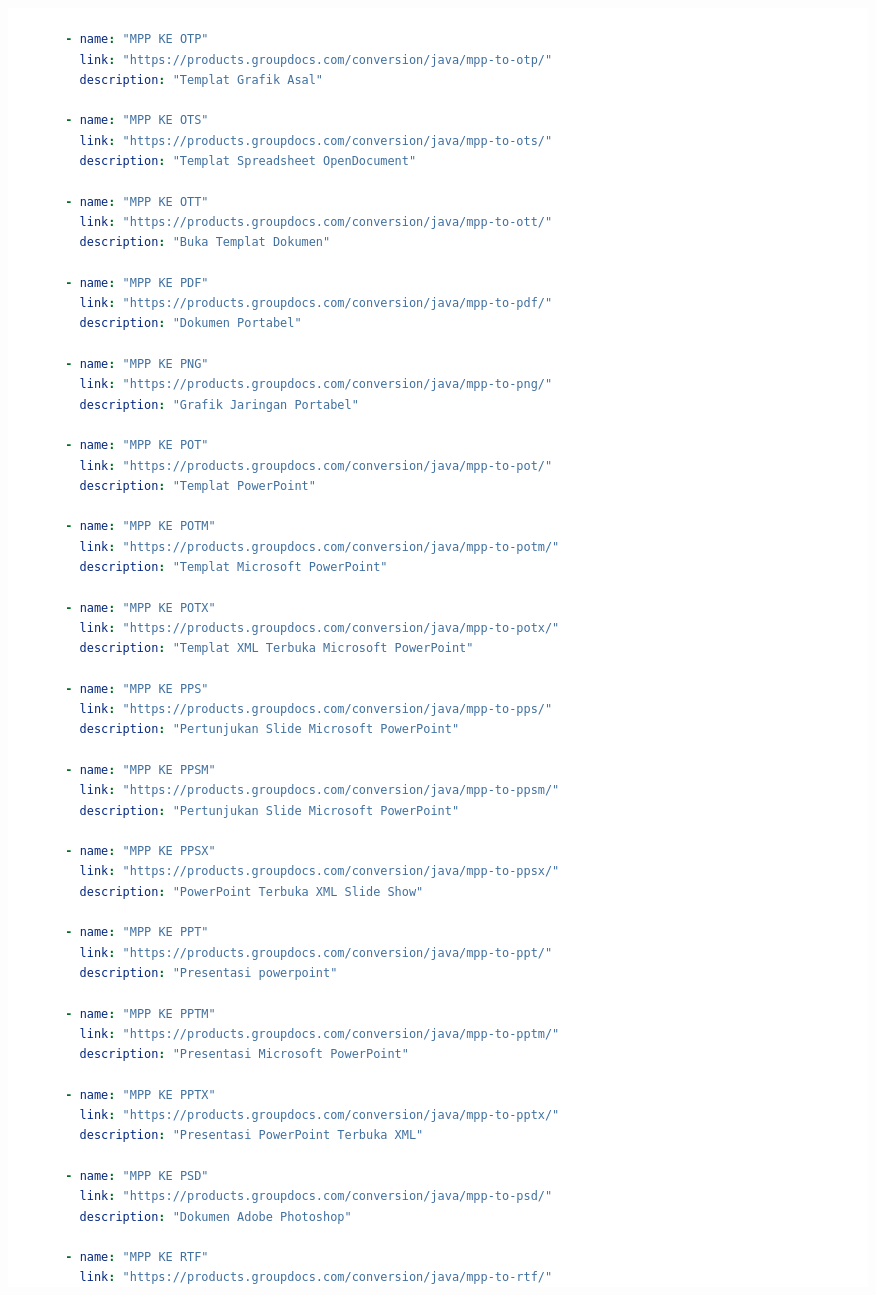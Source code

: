 ```yaml

        - name: "MPP KE OTP"
          link: "https://products.groupdocs.com/conversion/java/mpp-to-otp/"
          description: "Templat Grafik Asal"

        - name: "MPP KE OTS"
          link: "https://products.groupdocs.com/conversion/java/mpp-to-ots/"
          description: "Templat Spreadsheet OpenDocument"

        - name: "MPP KE OTT"
          link: "https://products.groupdocs.com/conversion/java/mpp-to-ott/"
          description: "Buka Templat Dokumen"

        - name: "MPP KE PDF"
          link: "https://products.groupdocs.com/conversion/java/mpp-to-pdf/"
          description: "Dokumen Portabel"

        - name: "MPP KE PNG"
          link: "https://products.groupdocs.com/conversion/java/mpp-to-png/"
          description: "Grafik Jaringan Portabel"

        - name: "MPP KE POT"
          link: "https://products.groupdocs.com/conversion/java/mpp-to-pot/"
          description: "Templat PowerPoint"

        - name: "MPP KE POTM"
          link: "https://products.groupdocs.com/conversion/java/mpp-to-potm/"
          description: "Templat Microsoft PowerPoint"

        - name: "MPP KE POTX"
          link: "https://products.groupdocs.com/conversion/java/mpp-to-potx/"
          description: "Templat XML Terbuka Microsoft PowerPoint"

        - name: "MPP KE PPS"
          link: "https://products.groupdocs.com/conversion/java/mpp-to-pps/"
          description: "Pertunjukan Slide Microsoft PowerPoint"

        - name: "MPP KE PPSM"
          link: "https://products.groupdocs.com/conversion/java/mpp-to-ppsm/"
          description: "Pertunjukan Slide Microsoft PowerPoint"

        - name: "MPP KE PPSX"
          link: "https://products.groupdocs.com/conversion/java/mpp-to-ppsx/"
          description: "PowerPoint Terbuka XML Slide Show"

        - name: "MPP KE PPT"
          link: "https://products.groupdocs.com/conversion/java/mpp-to-ppt/"
          description: "Presentasi powerpoint"

        - name: "MPP KE PPTM"
          link: "https://products.groupdocs.com/conversion/java/mpp-to-pptm/"
          description: "Presentasi Microsoft PowerPoint"

        - name: "MPP KE PPTX"
          link: "https://products.groupdocs.com/conversion/java/mpp-to-pptx/"
          description: "Presentasi PowerPoint Terbuka XML"

        - name: "MPP KE PSD"
          link: "https://products.groupdocs.com/conversion/java/mpp-to-psd/"
          description: "Dokumen Adobe Photoshop"

        - name: "MPP KE RTF"
          link: "https://products.groupdocs.com/conversion/java/mpp-to-rtf/"
```